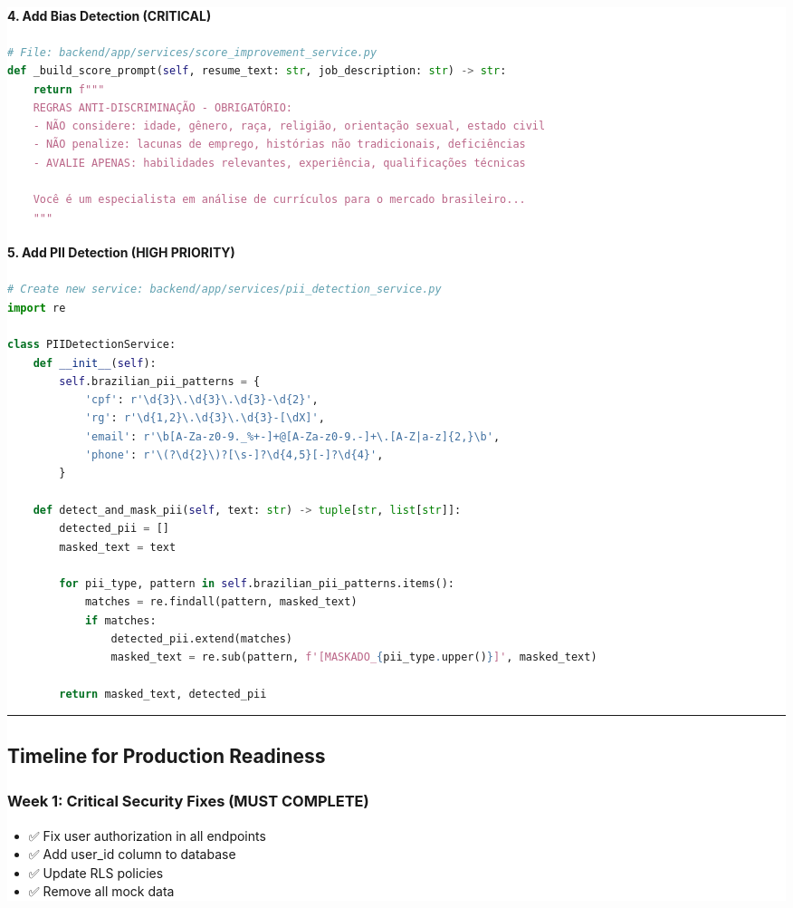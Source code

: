 #### 4. Add Bias Detection (CRITICAL)
```python
# File: backend/app/services/score_improvement_service.py
def _build_score_prompt(self, resume_text: str, job_description: str) -> str:
    return f"""
    REGRAS ANTI-DISCRIMINAÇÃO - OBRIGATÓRIO:
    - NÃO considere: idade, gênero, raça, religião, orientação sexual, estado civil
    - NÃO penalize: lacunas de emprego, histórias não tradicionais, deficiências
    - AVALIE APENAS: habilidades relevantes, experiência, qualificações técnicas

    Você é um especialista em análise de currículos para o mercado brasileiro...
    """
```

#### 5. Add PII Detection (HIGH PRIORITY)
```python
# Create new service: backend/app/services/pii_detection_service.py
import re

class PIIDetectionService:
    def __init__(self):
        self.brazilian_pii_patterns = {
            'cpf': r'\d{3}\.\d{3}\.\d{3}-\d{2}',
            'rg': r'\d{1,2}\.\d{3}\.\d{3}-[\dX]',
            'email': r'\b[A-Za-z0-9._%+-]+@[A-Za-z0-9.-]+\.[A-Z|a-z]{2,}\b',
            'phone': r'\(?\d{2}\)?[\s-]?\d{4,5}[-]?\d{4}',
        }

    def detect_and_mask_pii(self, text: str) -> tuple[str, list[str]]:
        detected_pii = []
        masked_text = text

        for pii_type, pattern in self.brazilian_pii_patterns.items():
            matches = re.findall(pattern, masked_text)
            if matches:
                detected_pii.extend(matches)
                masked_text = re.sub(pattern, f'[MASKADO_{pii_type.upper()}]', masked_text)

        return masked_text, detected_pii
```

---

## Timeline for Production Readiness

### Week 1: Critical Security Fixes (MUST COMPLETE)
- ✅ Fix user authorization in all endpoints
- ✅ Add user_id column to database
- ✅ Update RLS policies
- ✅ Remove all mock data
